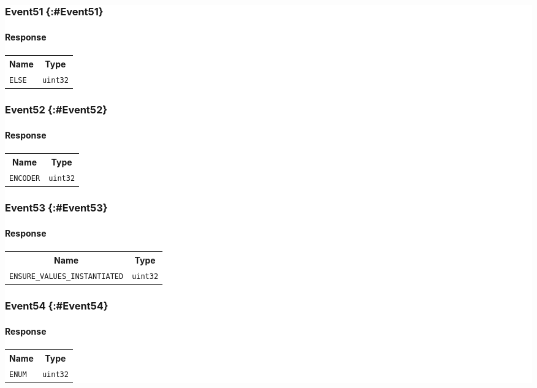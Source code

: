 ### Event51 {:#Event51}




#### Response
<table>
    <tr><th>Name</th><th>Type</th></tr>
    <tr>
            <td><code>ELSE</code></td>
            <td>
                <code>uint32</code>
            </td>
        </tr></table>

### Event52 {:#Event52}




#### Response
<table>
    <tr><th>Name</th><th>Type</th></tr>
    <tr>
            <td><code>ENCODER</code></td>
            <td>
                <code>uint32</code>
            </td>
        </tr></table>

### Event53 {:#Event53}




#### Response
<table>
    <tr><th>Name</th><th>Type</th></tr>
    <tr>
            <td><code>ENSURE_VALUES_INSTANTIATED</code></td>
            <td>
                <code>uint32</code>
            </td>
        </tr></table>

### Event54 {:#Event54}




#### Response
<table>
    <tr><th>Name</th><th>Type</th></tr>
    <tr>
            <td><code>ENUM</code></td>
            <td>
                <code>uint32</code>
            </td>
        </tr></table>
